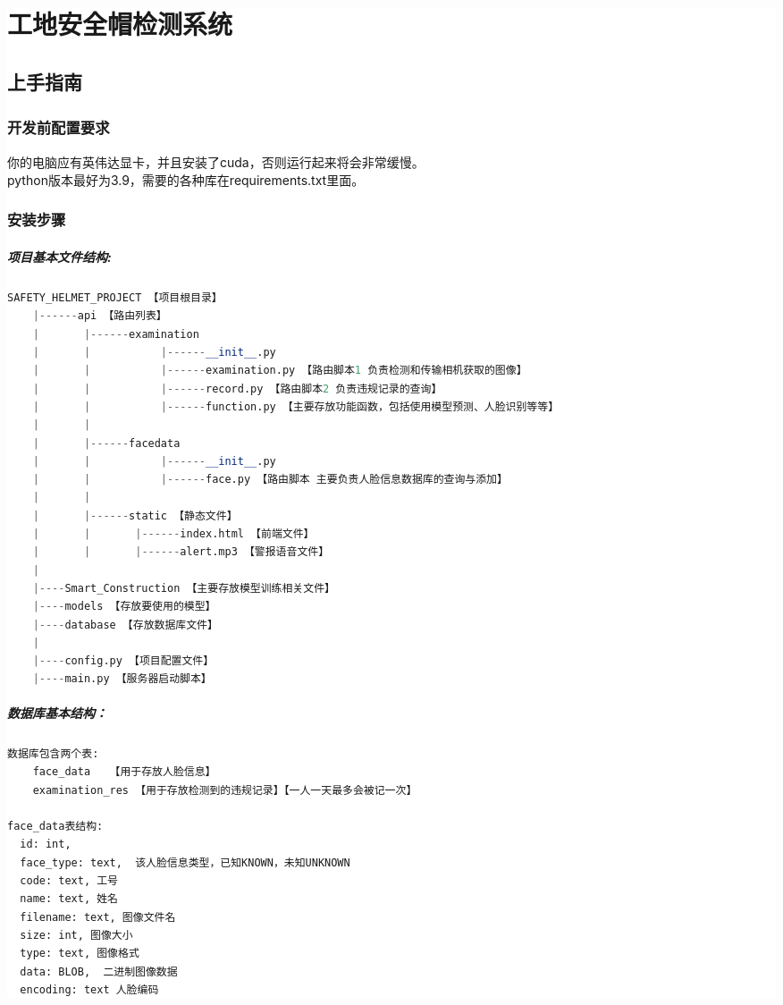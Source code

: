 # 工地安全帽检测系统

## 上手指南
### 开发前配置要求
你的电脑应有英伟达显卡，并且安装了cuda，否则运行起来将会非常缓慢。  
python版本最好为3.9，需要的各种库在requirements.txt里面。  

### 安装步骤  


##### 项目基本文件结构:
```python
SAFETY_HELMET_PROJECT 【项目根目录】
    |------api 【路由列表】
    |       |------examination
    |       |           |------__init__.py
    |       |           |------examination.py 【路由脚本1 负责检测和传输相机获取的图像】
    |       |           |------record.py 【路由脚本2 负责违规记录的查询】
    |       |           |------function.py 【主要存放功能函数，包括使用模型预测、人脸识别等等】
    |       |
    |       |------facedata
    |       |           |------__init__.py
    |       |           |------face.py 【路由脚本 主要负责人脸信息数据库的查询与添加】
    |       |
    |       |------static 【静态文件】
    |       |       |------index.html 【前端文件】
    |       |       |------alert.mp3 【警报语音文件】
    |
    |----Smart_Construction 【主要存放模型训练相关文件】
    |----models 【存放要使用的模型】
    |----database 【存放数据库文件】
    |
    |----config.py 【项目配置文件】
    |----main.py 【服务器启动脚本】
```

##### 数据库基本结构：
    数据库包含两个表:
        face_data   【用于存放人脸信息】
        examination_res 【用于存放检测到的违规记录】【一人一天最多会被记一次】

    face_data表结构:
      id: int,
      face_type: text,  该人脸信息类型，已知KNOWN，未知UNKNOWN
      code: text, 工号
      name: text, 姓名
      filename: text, 图像文件名
      size: int, 图像大小
      type: text, 图像格式
      data: BLOB,  二进制图像数据
      encoding: text 人脸编码
